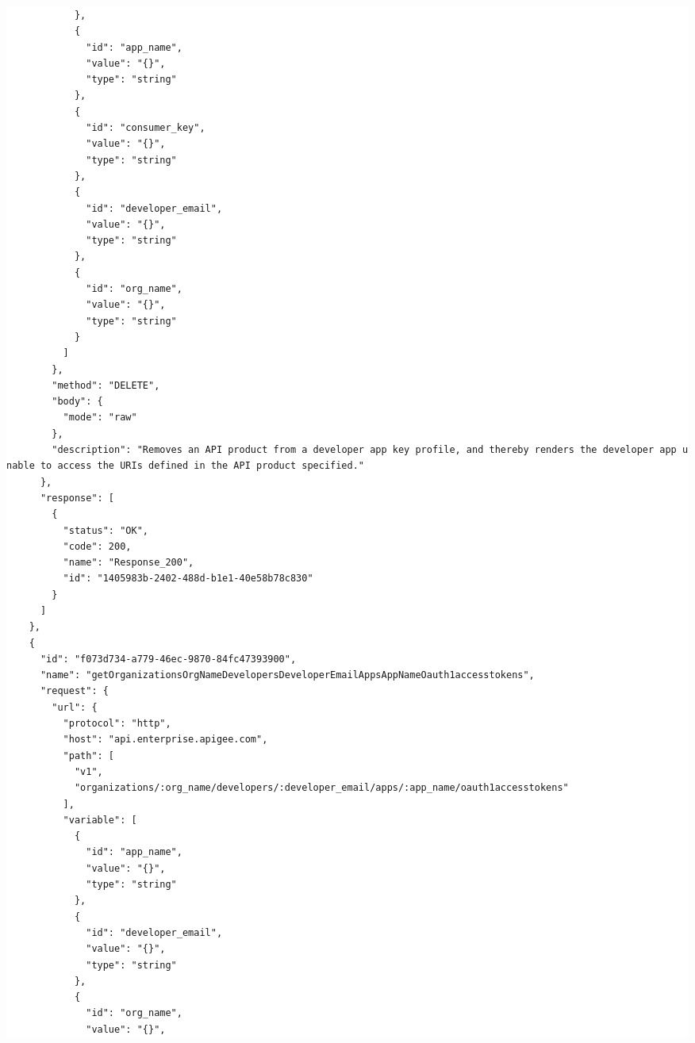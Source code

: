                 },
                {
                  "id": "app_name",
                  "value": "{}",
                  "type": "string"
                },
                {
                  "id": "consumer_key",
                  "value": "{}",
                  "type": "string"
                },
                {
                  "id": "developer_email",
                  "value": "{}",
                  "type": "string"
                },
                {
                  "id": "org_name",
                  "value": "{}",
                  "type": "string"
                }
              ]
            },
            "method": "DELETE",
            "body": {
              "mode": "raw"
            },
            "description": "Removes an API product from a developer app key profile, and thereby renders the developer app unable to access the URIs defined in the API product specified."
          },
          "response": [
            {
              "status": "OK",
              "code": 200,
              "name": "Response_200",
              "id": "1405983b-2402-488d-b1e1-40e58b78c830"
            }
          ]
        },
        {
          "id": "f073d734-a779-46ec-9870-84fc47393900",
          "name": "getOrganizationsOrgNameDevelopersDeveloperEmailAppsAppNameOauth1accesstokens",
          "request": {
            "url": {
              "protocol": "http",
              "host": "api.enterprise.apigee.com",
              "path": [
                "v1",
                "organizations/:org_name/developers/:developer_email/apps/:app_name/oauth1accesstokens"
              ],
              "variable": [
                {
                  "id": "app_name",
                  "value": "{}",
                  "type": "string"
                },
                {
                  "id": "developer_email",
                  "value": "{}",
                  "type": "string"
                },
                {
                  "id": "org_name",
                  "value": "{}",